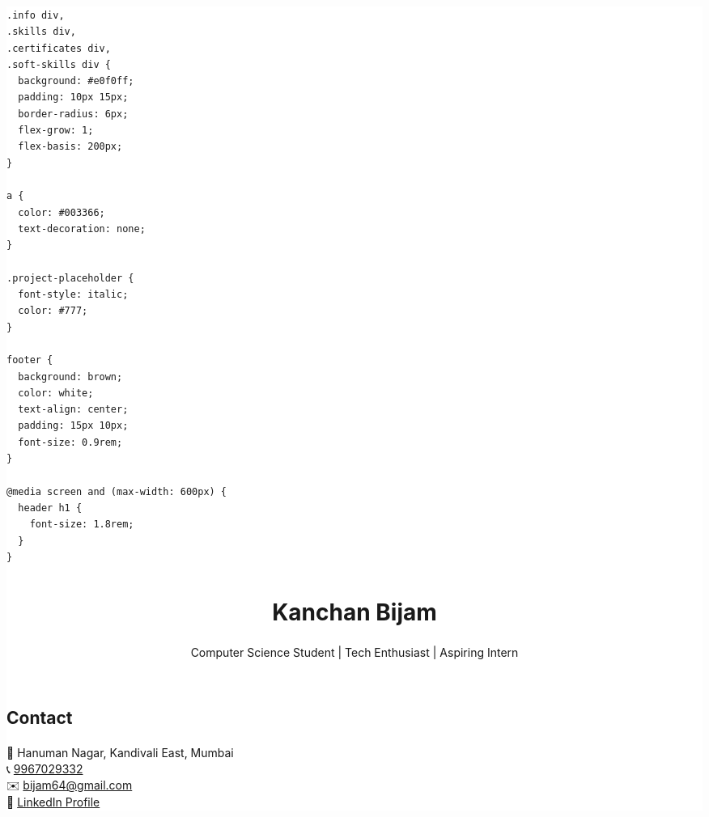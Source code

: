     .info div,
    .skills div,
    .certificates div,
    .soft-skills div {
      background: #e0f0ff;
      padding: 10px 15px;
      border-radius: 6px;
      flex-grow: 1;
      flex-basis: 200px;
    }

    a {
      color: #003366;
      text-decoration: none;
    }

    .project-placeholder {
      font-style: italic;
      color: #777;
    }

    footer {
      background: brown;
      color: white;
      text-align: center;
      padding: 15px 10px;
      font-size: 0.9rem;
    }

    @media screen and (max-width: 600px) {
      header h1 {
        font-size: 1.8rem;
      }
    }
  </style>
</head>
<body>

  <header>
    <h1>Kanchan Bijam</h1>
    <p>Computer Science Student | Tech Enthusiast | Aspiring Intern</p>
  </header>

  <div class="container">
    <section>
      <h2>Contact</h2>
      <div class="info">
        <div>📍 Hanuman Nagar, Kandivali East, Mumbai</div>
        <div>📞 <a href="tel:+919967029332">9967029332</a></div>
        <div>✉️ <a href="mailto:bijam64@gmail.com">bijam64@gmail.com</a></div>
        <div>🔗 <a href="https://www.linkedin.com/in/kanchan-bijam-301b102a3" target="_blank">LinkedIn Profile</a></div>
      </div>
    </section>
